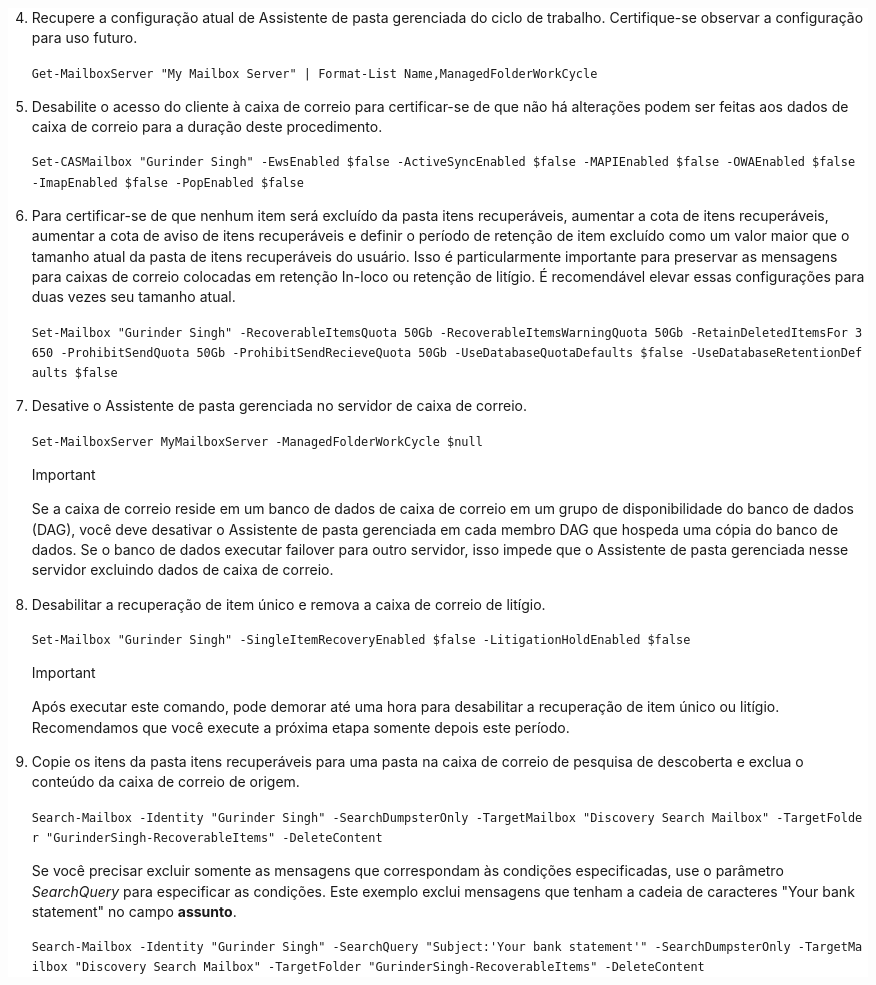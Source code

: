 4.  Recupere a configuração atual de Assistente de pasta gerenciada do ciclo de trabalho. Certifique-se observar a configuração para uso futuro.
    
        Get-MailboxServer "My Mailbox Server" | Format-List Name,ManagedFolderWorkCycle

5.  Desabilite o acesso do cliente à caixa de correio para certificar-se de que não há alterações podem ser feitas aos dados de caixa de correio para a duração deste procedimento.
    
        Set-CASMailbox "Gurinder Singh" -EwsEnabled $false -ActiveSyncEnabled $false -MAPIEnabled $false -OWAEnabled $false -ImapEnabled $false -PopEnabled $false

6.  Para certificar-se de que nenhum item será excluído da pasta itens recuperáveis, aumentar a cota de itens recuperáveis, aumentar a cota de aviso de itens recuperáveis e definir o período de retenção de item excluído como um valor maior que o tamanho atual da pasta de itens recuperáveis do usuário. Isso é particularmente importante para preservar as mensagens para caixas de correio colocadas em retenção In-loco ou retenção de litígio. É recomendável elevar essas configurações para duas vezes seu tamanho atual.
    
        Set-Mailbox "Gurinder Singh" -RecoverableItemsQuota 50Gb -RecoverableItemsWarningQuota 50Gb -RetainDeletedItemsFor 3650 -ProhibitSendQuota 50Gb -ProhibitSendRecieveQuota 50Gb -UseDatabaseQuotaDefaults $false -UseDatabaseRetentionDefaults $false

7.  Desative o Assistente de pasta gerenciada no servidor de caixa de correio.
    
        Set-MailboxServer MyMailboxServer -ManagedFolderWorkCycle $null
    

    > [!IMPORTANT]
    > Se a caixa de correio reside em um banco de dados de caixa de correio em um grupo de disponibilidade do banco de dados (DAG), você deve desativar o Assistente de pasta gerenciada em cada membro DAG que hospeda uma cópia do banco de dados. Se o banco de dados executar failover para outro servidor, isso impede que o Assistente de pasta gerenciada nesse servidor excluindo dados de caixa de correio.



8.  Desabilitar a recuperação de item único e remova a caixa de correio de litígio.
    
        Set-Mailbox "Gurinder Singh" -SingleItemRecoveryEnabled $false -LitigationHoldEnabled $false
    

    > [!IMPORTANT]
    > Após executar este comando, pode demorar até uma hora para desabilitar a recuperação de item único ou litígio. Recomendamos que você execute a próxima etapa somente depois este período.



9.  Copie os itens da pasta itens recuperáveis para uma pasta na caixa de correio de pesquisa de descoberta e exclua o conteúdo da caixa de correio de origem.
    
        Search-Mailbox -Identity "Gurinder Singh" -SearchDumpsterOnly -TargetMailbox "Discovery Search Mailbox" -TargetFolder "GurinderSingh-RecoverableItems" -DeleteContent
    
    Se você precisar excluir somente as mensagens que correspondam às condições especificadas, use o parâmetro *SearchQuery* para especificar as condições. Este exemplo exclui mensagens que tenham a cadeia de caracteres "Your bank statement" no campo **assunto**.
    
        Search-Mailbox -Identity "Gurinder Singh" -SearchQuery "Subject:'Your bank statement'" -SearchDumpsterOnly -TargetMailbox "Discovery Search Mailbox" -TargetFolder "GurinderSingh-RecoverableItems" -DeleteContent
    